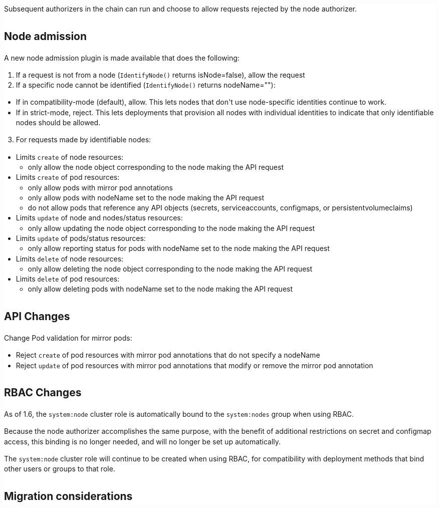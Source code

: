 Subsequent authorizers in the chain can run and choose to allow requests rejected by the node authorizer.

## Node admission

A new node admission plugin is made available that does the following:

1. If a request is not from a node (`IdentifyNode()` returns isNode=false), allow the request
2. If a specific node cannot be identified (`IdentifyNode()` returns nodeName=""):
  * If in compatibility-mode (default), allow. This lets nodes that don't use node-specific identities continue to work.
  * If in strict-mode, reject. This lets deployments that provision all nodes with individual identities to indicate that only identifiable nodes should be allowed.
3. For requests made by identifiable nodes:
  * Limits `create` of node resources:
    * only allow the node object corresponding to the node making the API request
  * Limits `create` of pod resources:
    * only allow pods with mirror pod annotations
    * only allow pods with nodeName set to the node making the API request
    * do not allow pods that reference any API objects (secrets, serviceaccounts, configmaps, or persistentvolumeclaims)
  * Limits `update` of node and nodes/status resources:
    * only allow updating the node object corresponding to the node making the API request
  * Limits `update` of pods/status resources:
    * only allow reporting status for pods with nodeName set to the node making the API request
  * Limits `delete` of node resources:
    * only allow deleting the node object corresponding to the node making the API request
  * Limits `delete` of pod resources:
    * only allow deleting pods with nodeName set to the node making the API request

## API Changes

Change Pod validation for mirror pods:
  * Reject `create` of pod resources with mirror pod annotations that do not specify a nodeName
  * Reject `update` of pod resources with mirror pod annotations that modify or remove the mirror pod annotation

## RBAC Changes

As of 1.6, the `system:node` cluster role is automatically bound to the `system:nodes` group when using RBAC.

Because the node authorizer accomplishes the same purpose, with the benefit of additional restrictions
on secret and configmap access, this binding is no longer needed, and will no longer be set up automatically.

The `system:node` cluster role will continue to be created when using RBAC,
for compatibility with deployment methods that bind other users or groups to that role.

## Migration considerations
